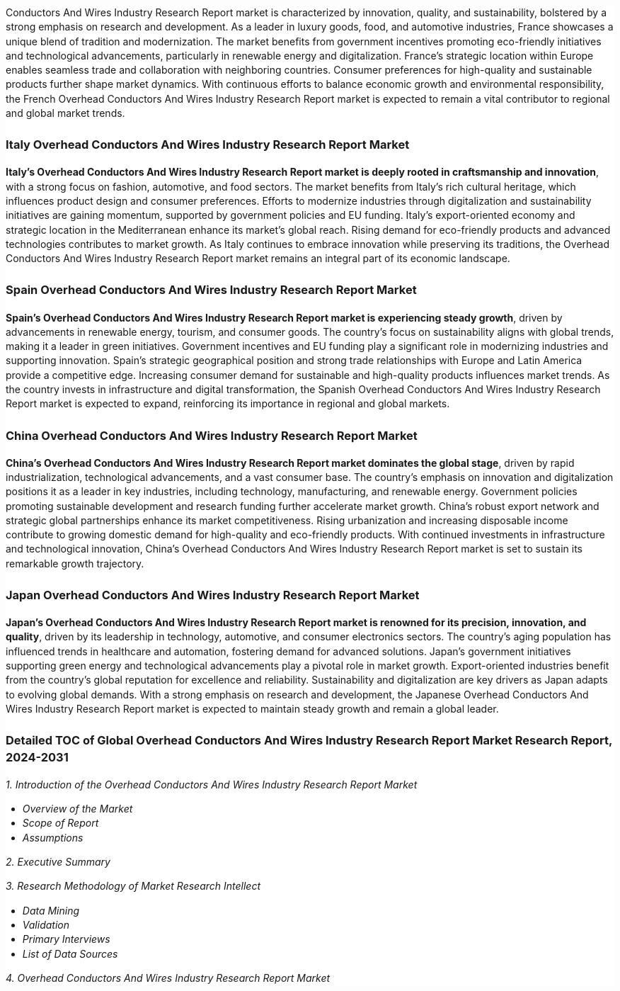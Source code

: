 Conductors And Wires Industry Research Report market is characterized by innovation, quality, and sustainability</strong>, bolstered by a strong emphasis on research and development. As a leader in luxury goods, food, and automotive industries, France showcases a unique blend of tradition and modernization. The market benefits from government incentives promoting eco-friendly initiatives and technological advancements, particularly in renewable energy and digitalization. France&rsquo;s strategic location within Europe enables seamless trade and collaboration with neighboring countries. Consumer preferences for high-quality and sustainable products further shape market dynamics. With continuous efforts to balance economic growth and environmental responsibility, the French Overhead Conductors And Wires Industry Research Report market is expected to remain a vital contributor to regional and global market trends.</p><h3><strong>Italy Overhead Conductors And Wires Industry Research Report Market</strong></h3><p><strong>Italy&rsquo;s Overhead Conductors And Wires Industry Research Report market is deeply rooted in craftsmanship and innovation</strong>, with a strong focus on fashion, automotive, and food sectors. The market benefits from Italy&rsquo;s rich cultural heritage, which influences product design and consumer preferences. Efforts to modernize industries through digitalization and sustainability initiatives are gaining momentum, supported by government policies and EU funding. Italy&rsquo;s export-oriented economy and strategic location in the Mediterranean enhance its market&rsquo;s global reach. Rising demand for eco-friendly products and advanced technologies contributes to market growth. As Italy continues to embrace innovation while preserving its traditions, the Overhead Conductors And Wires Industry Research Report market remains an integral part of its economic landscape.</p><h3><strong>Spain Overhead Conductors And Wires Industry Research Report Market</strong></h3><p><strong>Spain&rsquo;s Overhead Conductors And Wires Industry Research Report market is experiencing steady growth</strong>, driven by advancements in renewable energy, tourism, and consumer goods. The country&rsquo;s focus on sustainability aligns with global trends, making it a leader in green initiatives. Government incentives and EU funding play a significant role in modernizing industries and supporting innovation. Spain&rsquo;s strategic geographical position and strong trade relationships with Europe and Latin America provide a competitive edge. Increasing consumer demand for sustainable and high-quality products influences market trends. As the country invests in infrastructure and digital transformation, the Spanish Overhead Conductors And Wires Industry Research Report market is expected to expand, reinforcing its importance in regional and global markets.</p><h3><strong>China Overhead Conductors And Wires Industry Research Report Market</strong></h3><p><strong>China&rsquo;s Overhead Conductors And Wires Industry Research Report market dominates the global stage</strong>, driven by rapid industrialization, technological advancements, and a vast consumer base. The country&rsquo;s emphasis on innovation and digitalization positions it as a leader in key industries, including technology, manufacturing, and renewable energy. Government policies promoting sustainable development and research funding further accelerate market growth. China&rsquo;s robust export network and strategic global partnerships enhance its market competitiveness. Rising urbanization and increasing disposable income contribute to growing domestic demand for high-quality and eco-friendly products. With continued investments in infrastructure and technological innovation, China&rsquo;s Overhead Conductors And Wires Industry Research Report market is set to sustain its remarkable growth trajectory.</p><h3><strong>Japan Overhead Conductors And Wires Industry Research Report Market</strong></h3><p><strong>Japan&rsquo;s Overhead Conductors And Wires Industry Research Report market is renowned for its precision, innovation, and quality</strong>, driven by its leadership in technology, automotive, and consumer electronics sectors. The country&rsquo;s aging population has influenced trends in healthcare and automation, fostering demand for advanced solutions. Japan&rsquo;s government initiatives supporting green energy and technological advancements play a pivotal role in market growth. Export-oriented industries benefit from the country&rsquo;s global reputation for excellence and reliability. Sustainability and digitalization are key drivers as Japan adapts to evolving global demands. With a strong emphasis on research and development, the Japanese Overhead Conductors And Wires Industry Research Report market is expected to maintain steady growth and remain a global leader.</p><h3><span class="">Detailed TOC of Global Overhead Conductors And Wires Industry Research Report Market Research Report, 2024-2031</span></h3><p><em><span class="font-[700]">1. Introduction of the Overhead Conductors And Wires Industry Research Report Market</span></em></p><ul><li><em><span class="">Overview of the Market</span></em></li><li><em><span class="">Scope of Report</span></em></li><li><em><span class="">Assumptions</span></em></li></ul><p><em><span class="font-[700]">2. Executive Summary</span></em></p><p><em><span class="font-[700]">3. Research Methodology of Market Research Intellect</span></em></p><ul><li><em><span class="">Data Mining</span></em></li><li><em><span class="">Validation</span></em></li><li><em><span class="">Primary Interviews</span></em></li><li><em><span class="">List of Data Sources</span></em></li></ul><p><em><span class="font-[700]">4. Overhead Conductors And Wires Industry Research Report Market